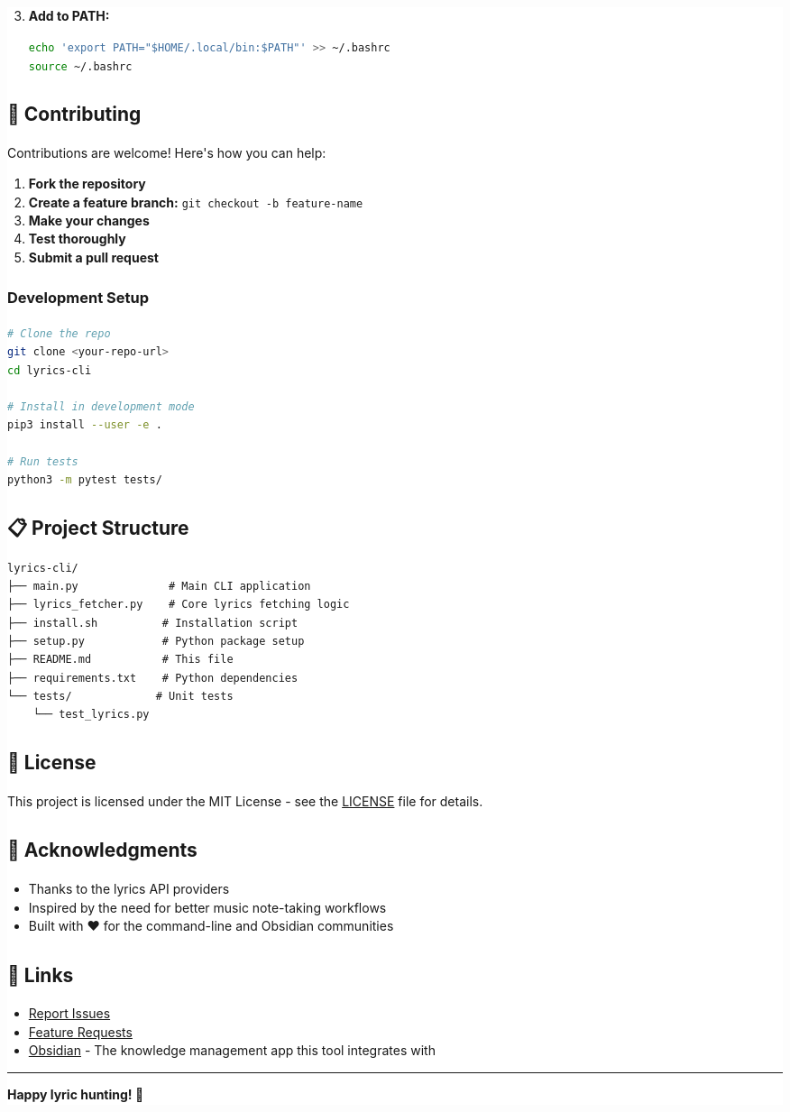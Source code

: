 3. **Add to PATH:**
   ```bash
   echo 'export PATH="$HOME/.local/bin:$PATH"' >> ~/.bashrc
   source ~/.bashrc
   ```

## 🤝 Contributing

Contributions are welcome! Here's how you can help:

1. **Fork the repository**
2. **Create a feature branch:** `git checkout -b feature-name`
3. **Make your changes**
4. **Test thoroughly**
5. **Submit a pull request**

### Development Setup

```bash
# Clone the repo
git clone <your-repo-url>
cd lyrics-cli

# Install in development mode
pip3 install --user -e .

# Run tests
python3 -m pytest tests/
```

## 📋 Project Structure

```
lyrics-cli/
├── main.py              # Main CLI application
├── lyrics_fetcher.py    # Core lyrics fetching logic
├── install.sh          # Installation script
├── setup.py            # Python package setup
├── README.md           # This file
├── requirements.txt    # Python dependencies
└── tests/             # Unit tests
    └── test_lyrics.py
```

## 📄 License

This project is licensed under the MIT License - see the [LICENSE](LICENSE) file for details.

## 🙏 Acknowledgments

- Thanks to the lyrics API providers
- Inspired by the need for better music note-taking workflows
- Built with ❤️ for the command-line and Obsidian communities

## 🔗 Links

- [Report Issues](https://github.com/moonboyknm/Lyrics-Fetcher/issues)
- [Feature Requests](https://github.com/moonboyknm/Lyrics-Fetcher/issues)
- [Obsidian](https://obsidian.md/) - The knowledge management app this tool integrates with

---

**Happy lyric hunting! 🎵**
